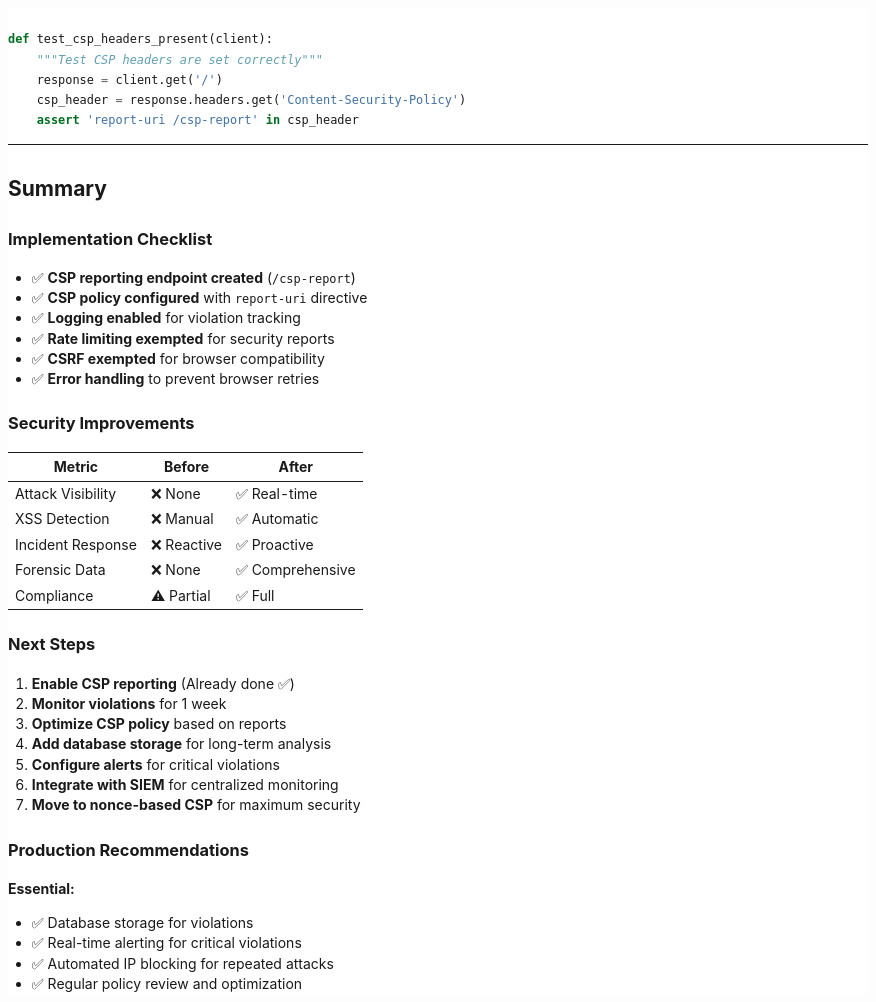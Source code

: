 ```python

def test_csp_headers_present(client):
    """Test CSP headers are set correctly"""
    response = client.get('/')
    csp_header = response.headers.get('Content-Security-Policy')
    assert 'report-uri /csp-report' in csp_header
```

---

## Summary

### Implementation Checklist

- ✅ **CSP reporting endpoint created** (`/csp-report`)
- ✅ **CSP policy configured** with `report-uri` directive
- ✅ **Logging enabled** for violation tracking
- ✅ **Rate limiting exempted** for security reports
- ✅ **CSRF exempted** for browser compatibility
- ✅ **Error handling** to prevent browser retries

### Security Improvements

| Metric            | Before      | After            |
| ----------------- | ----------- | ---------------- |
| Attack Visibility | ❌ None     | ✅ Real-time     |
| XSS Detection     | ❌ Manual   | ✅ Automatic     |
| Incident Response | ❌ Reactive | ✅ Proactive     |
| Forensic Data     | ❌ None     | ✅ Comprehensive |
| Compliance        | ⚠️ Partial  | ✅ Full          |

### Next Steps

1. **Enable CSP reporting** (Already done ✅)
2. **Monitor violations** for 1 week
3. **Optimize CSP policy** based on reports
4. **Add database storage** for long-term analysis
5. **Configure alerts** for critical violations
6. **Integrate with SIEM** for centralized monitoring
7. **Move to nonce-based CSP** for maximum security

### Production Recommendations

**Essential:**

- ✅ Database storage for violations
- ✅ Real-time alerting for critical violations
- ✅ Automated IP blocking for repeated attacks
- ✅ Regular policy review and optimization
